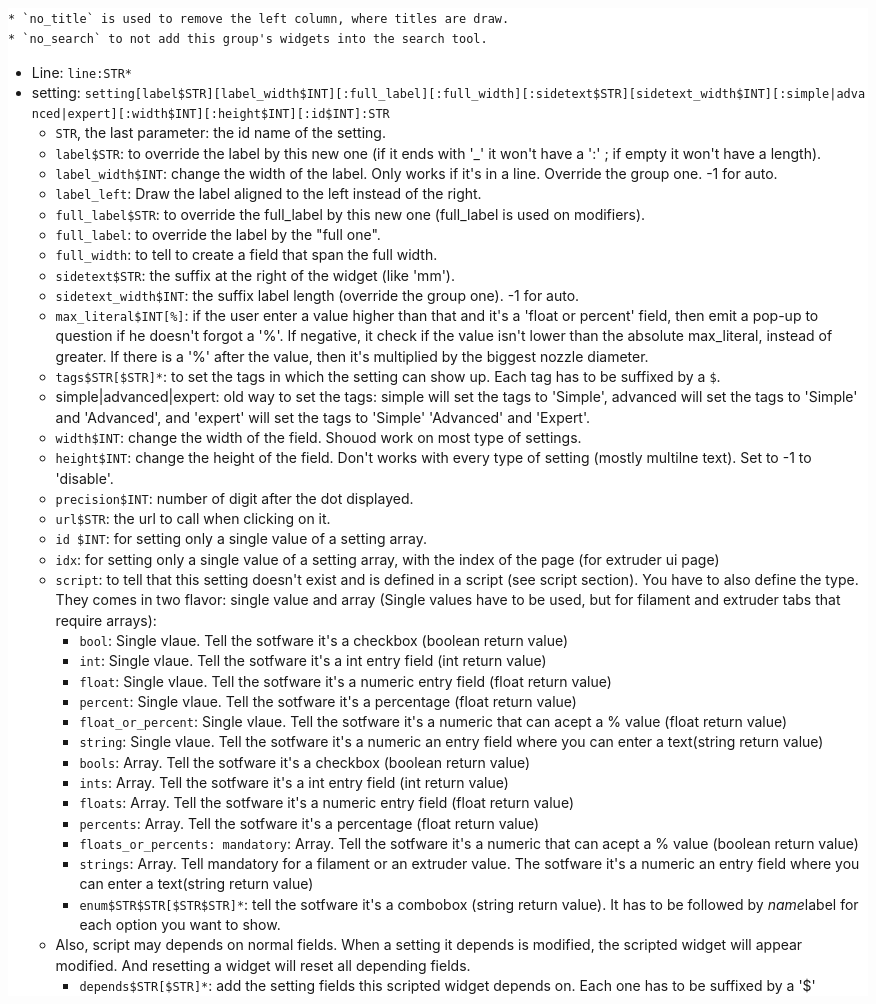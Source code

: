 	* `no_title` is used to remove the left column, where titles are draw.
	* `no_search` to not add this group's widgets into the search tool.
* Line:
	`line:STR*`
* setting:
	`setting[label$STR][label_width$INT][:full_label][:full_width][:sidetext$STR][sidetext_width$INT][:simple|advanced|expert][:width$INT][:height$INT][:id$INT]:STR`
	* `STR`, the last parameter: the id name of the setting.
	* `label$STR`: to override the label by this new one (if it ends with '_' it won't have a ':' ; if empty it won't have a length).
	* `label_width$INT`: change the width of the label. Only works if it's in a line. Override the group one. -1 for auto.
	* `label_left`: Draw the label aligned to the left instead of the right.
	* `full_label$STR`: to override the full_label by this new one (full_label is used on modifiers).
	* `full_label`: to override the label by the "full one".
	* `full_width`: to tell to create a field that span the full width.
	* `sidetext$STR`: the suffix at the right of the widget (like 'mm').
	* `sidetext_width$INT`: the suffix label length (override the group one). -1 for auto.
	* `max_literal$INT[%]`: if the user enter a value higher than that and it's a 'float or percent' field, then emit a pop-up to question if he doesn't forgot a '%'. If negative, it check if the value isn't lower than the absolute max_literal, instead of greater. If there is a '%' after the value, then it's multiplied by the biggest nozzle diameter.
	* `tags$STR[$STR]*`: to set the tags in which the setting can show up. Each tag has to be suffixed by a `$`. 
	* simple|advanced|expert: old way to set the tags: simple will set the tags to 'Simple', advanced will set the tags to 'Simple' and 'Advanced', and 'expert' will set the tags to 'Simple' 'Advanced' and 'Expert'.
	* `width$INT`: change the width of the field. Shouod work on most type of settings.
	* `height$INT`: change the height of the field. Don't works with every type of setting (mostly multilne text). Set to -1 to 'disable'.
	* `precision$INT`: number of digit after the dot displayed.
	* `url$STR`: the url to call when clicking on it.
	* `id $INT`: for setting only a single value of a setting array.
	* `idx`: for setting only a single value of a setting array, with the index of the page (for extruder ui page)
	* `script`: to tell that this setting doesn't exist and is defined in a script (see script section). You have to also define the type. They comes in two flavor: single value and array (Single values have to be used, but for filament and extruder tabs that require arrays):
		* `bool`: Single vlaue. Tell the sotfware it's a checkbox (boolean return value)
		* `int`: Single vlaue. Tell the sotfware it's a int entry field (int return value)
		* `float`: Single vlaue. Tell the sotfware it's a numeric entry field (float return value)
		* `percent`: Single vlaue. Tell the sotfware it's a percentage (float return value)
		* `float_or_percent`: Single vlaue. Tell the sotfware it's a numeric that can acept a % value (float return value)
		* `string`: Single vlaue. Tell the sotfware it's a numeric an entry field where you can enter a text(string return value)
		* `bools`: Array. Tell the sotfware it's a checkbox (boolean return value)
		* `ints`: Array. Tell the sotfware it's a int entry field (int return value)
		* `floats`: Array. Tell the sotfware it's a numeric entry field (float return value)
		* `percents`: Array. Tell the sotfware it's a percentage (float return value)
		* `floats_or_percents: mandatory`: Array. Tell the sotfware it's a numeric that can acept a % value (boolean return value)
		* `strings`: Array. Tell mandatory for a filament or an extruder value. The sotfware it's a numeric an entry field where you can enter a text(string return value)
		* `enum$STR$STR[$STR$STR]*`: tell the sotfware it's a combobox (string return value). It has to be followed by $name$label for each option you want to show.
	* Also, script may depends on normal fields. When a setting it depends is modified, the scripted widget will appear modified. And resetting a widget will reset all depending fields.
		* `depends$STR[$STR]*`: add the setting fields this scripted widget depends on. Each one has to be suffixed by a '$'

